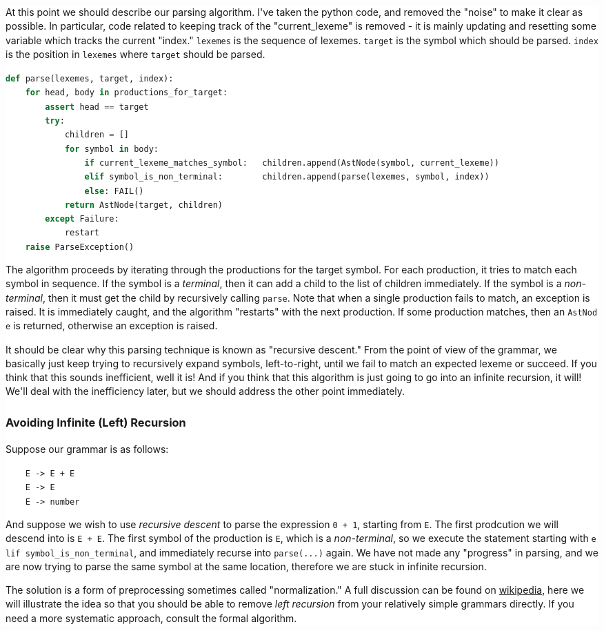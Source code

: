 At this point we should describe our parsing algorithm.  I've taken the python code, and removed the "noise" to make it clear as possible.  In particular, code related to keeping track of the "current_lexeme" is removed - it is mainly updating and resetting some variable which tracks the current "index."  `lexemes` is the sequence of lexemes.  `target` is the symbol which should be parsed.  `index` is the position in `lexemes` where `target` should be parsed.

```py
def parse(lexemes, target, index):
    for head, body in productions_for_target:
        assert head == target
        try:
            children = []
            for symbol in body:
                if current_lexeme_matches_symbol:   children.append(AstNode(symbol, current_lexeme))
                elif symbol_is_non_terminal:        children.append(parse(lexemes, symbol, index))
                else: FAIL()
            return AstNode(target, children)
        except Failure:
            restart
    raise ParseException()
```

The algorithm proceeds by iterating through the productions for the target symbol.  For each production, it tries to match each symbol in sequence.  If the symbol is a *terminal*, then it can add a child to the list of children immediately.  If the symbol is a *non-terminal*, then it must get the child by recursively calling `parse`.  Note that when a single production fails to match, an exception is raised.  It is immediately caught, and the algorithm "restarts" with the next production.  If some production matches, then an `AstNode` is returned, otherwise an exception is raised.

It should be clear why this parsing technique is known as "recursive descent."  From the point of view of the grammar, we basically just keep trying to recursively expand symbols, left-to-right, until we fail to match an expected lexeme or succeed.  If you think that this sounds inefficient, well it is!  And if you think that this algorithm is just going to go into an infinite recursion, it will!  We'll deal with the inefficiency later, but we should address the other point immediately.

### Avoiding Infinite (Left) Recursion

Suppose our grammar is as follows:

```
    E -> E + E
    E -> E
    E -> number
```

And suppose we wish to use *recursive descent* to parse the expression `0 + 1`, starting from `E`.  The first prodcution we will descend into is `E + E`.  The first symbol of the production is `E`, which is a *non-terminal*, so we execute the statement starting with `elif symbol_is_non_terminal`, and immediately recurse into `parse(...)` again.  We have not made any "progress" in parsing, and we are now trying to parse the same symbol at the same location, therefore we are stuck in infinite recursion.

The solution is a form of preprocessing sometimes called "normalization."  A full discussion can be found on [wikipedia](https://en.wikipedia.org/wiki/Left_recursion#Removing_left_recursion), here we will illustrate the idea so that you should be able to remove *left recursion* from your relatively simple grammars directly.  If you need a more systematic approach, consult the formal algorithm.
